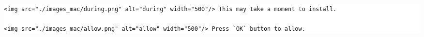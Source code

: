     <img src="./images_mac/during.png" alt="during" width="500"/> This may take a moment to install.
      
    <img src="./images_mac/allow.png" alt="allow" width="500"/> Press `OK` button to allow.  
    